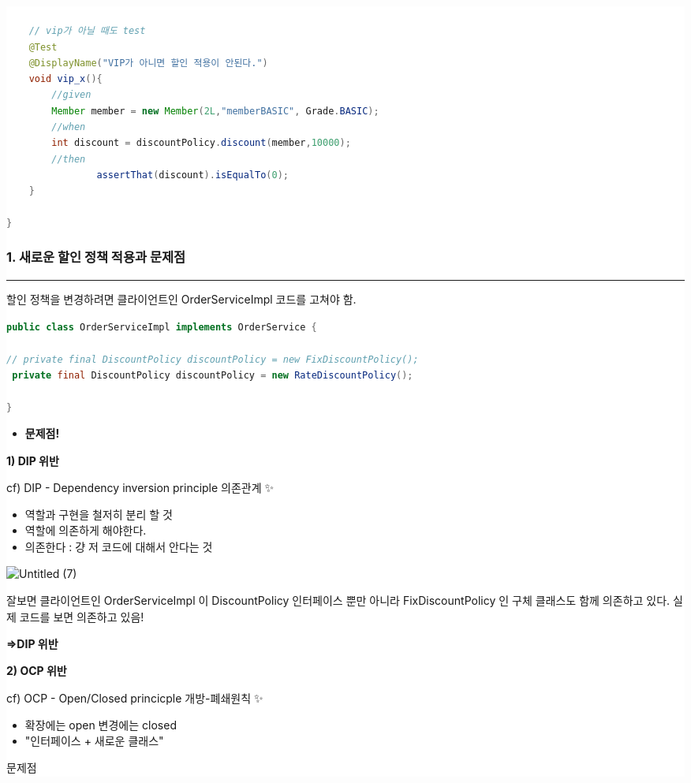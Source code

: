 ```java

    // vip가 아닐 때도 test
    @Test
    @DisplayName("VIP가 아니면 할인 적용이 안된다.")
    void vip_x(){
        //given
        Member member = new Member(2L,"memberBASIC", Grade.BASIC);
        //when
        int discount = discountPolicy.discount(member,10000);
        //then
				assertThat(discount).isEqualTo(0);
    }

}
```

### 1. 새로운 할인 정책 적용과 문제점

---

할인 정책을 변경하려면 클라이언트인 OrderServiceImpl 코드를 고쳐야 함.

```java
public class OrderServiceImpl implements OrderService {

// private final DiscountPolicy discountPolicy = new FixDiscountPolicy();
 private final DiscountPolicy discountPolicy = new RateDiscountPolicy();

}
```

- **문제점!**

**1) DIP 위반**

cf) DIP - Dependency inversion principle 의존관계 ✨

- 역할과 구현을 철저히 분리 할 것
- 역할에 의존하게 해야한다.
- 의존한다 : 걍 저 코드에 대해서 안다는 것

![Untitled (7)](https://user-images.githubusercontent.com/69195315/139029031-89e8ef96-6689-447a-a72d-4aa34b7e50a3.png)

잘보면 클라이언트인 OrderServiceImpl 이 DiscountPolicy 인터페이스 뿐만 아니라
FixDiscountPolicy 인 구체 클래스도 함께 의존하고 있다. 실제 코드를 보면 의존하고 있음! 

**⇒DIP 위반**

**2) OCP 위반**

cf) OCP - Open/Closed princicple 개방-폐쇄원칙 ✨

- 확장에는 open 변경에는 closed
- "인터페이스 + 새로운 클래스"

문제점
